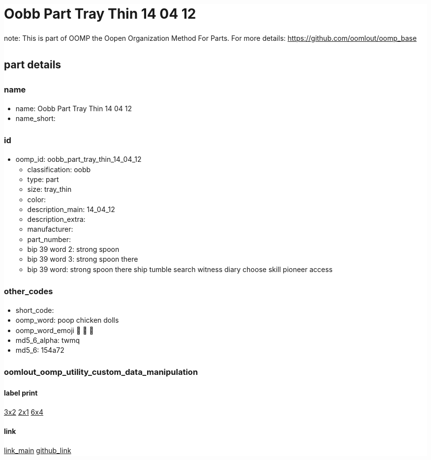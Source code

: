 # Oobb Part Tray Thin 14 04 12  

note: This is part of OOMP the Oopen Organization Method For Parts. For more details: https://github.com/oomlout/oomp_base

##  part details





### name
* name: Oobb Part Tray Thin 14 04 12
* name_short: 
### id
* oomp_id: oobb_part_tray_thin_14_04_12
  * classification: oobb
  * type: part
  * size: tray_thin
  * color: 
  * description_main: 14_04_12
  * description_extra: 
  * manufacturer: 
  * part_number: 
  * bip 39 word 2: strong spoon
  * bip 39 word 3: strong spoon there
  * bip 39 word: strong spoon there ship tumble search witness diary choose skill pioneer access

### other_codes
* short_code: 
* oomp_word: poop chicken dolls
* oomp_word_emoji :poop: :chicken: :dolls:
* md5_6_alpha: twmq
* md5_6: 154a72






### oomlout_oomp_utility_custom_data_manipulation
#### label print
[3x2](http://192.168.1.245:1112/?label=oomp%20twmq)
[2x1](http://192.168.1.242:1112/?label=oomp%20twmq)
[6x4](http://192.168.1.55:1112/?label=oomp%20twmq)    

#### link

[link_main](https://github.com/oomlout/oomlout_oomp_current_version_messy/tree/main/parts/oobb_part_tray_thin_14_04_12) [github_link](https://github.com/oomlout/oomlout_oomp_part_src/tree/main/parts/oobb_part_tray_thin_14_04_12)                             
